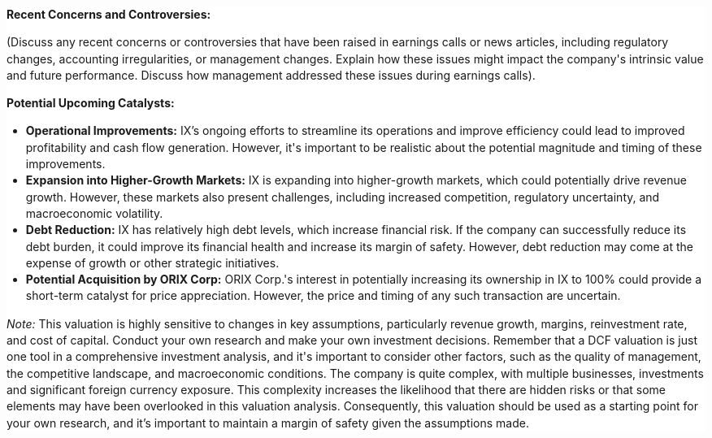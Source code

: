 
**Recent Concerns and Controversies:**

(Discuss any recent concerns or controversies that have been raised in earnings calls or news articles, including regulatory changes, accounting irregularities, or management changes. Explain how these issues might impact the company's intrinsic value and future performance. Discuss how management addressed these issues during earnings calls).



**Potential Upcoming Catalysts:**

* **Operational Improvements:**  IX’s ongoing efforts to streamline its operations and improve efficiency could lead to improved profitability and cash flow generation.  However, it's important to be realistic about the potential magnitude and timing of these improvements.
* **Expansion into Higher-Growth Markets:**  IX is expanding into higher-growth markets, which could potentially drive revenue growth.  However, these markets also present challenges, including increased competition, regulatory uncertainty, and macroeconomic volatility.
* **Debt Reduction:**  IX has relatively high debt levels, which increase financial risk.  If the company can successfully reduce its debt burden, it could improve its financial health and increase its margin of safety.  However, debt reduction may come at the expense of growth or other strategic initiatives.
* **Potential Acquisition by ORIX Corp:** ORIX Corp.'s interest in potentially increasing its ownership in IX to 100% could provide a short-term catalyst for price appreciation. However, the price and timing of any such transaction are uncertain.

*Note:*  This valuation is highly sensitive to changes in key assumptions, particularly revenue growth, margins, reinvestment rate, and cost of capital. Conduct your own research and make your own investment decisions.  Remember that a DCF valuation is just one tool in a comprehensive investment analysis, and it's important to consider other factors, such as the quality of management, the competitive landscape, and macroeconomic conditions. The company is quite complex, with multiple businesses, investments and significant foreign currency exposure. This complexity increases the likelihood that there are hidden risks or that some elements may have been overlooked in this valuation analysis. Consequently, this valuation should be used as a starting point for your own research, and it’s important to maintain a margin of safety given the assumptions made.